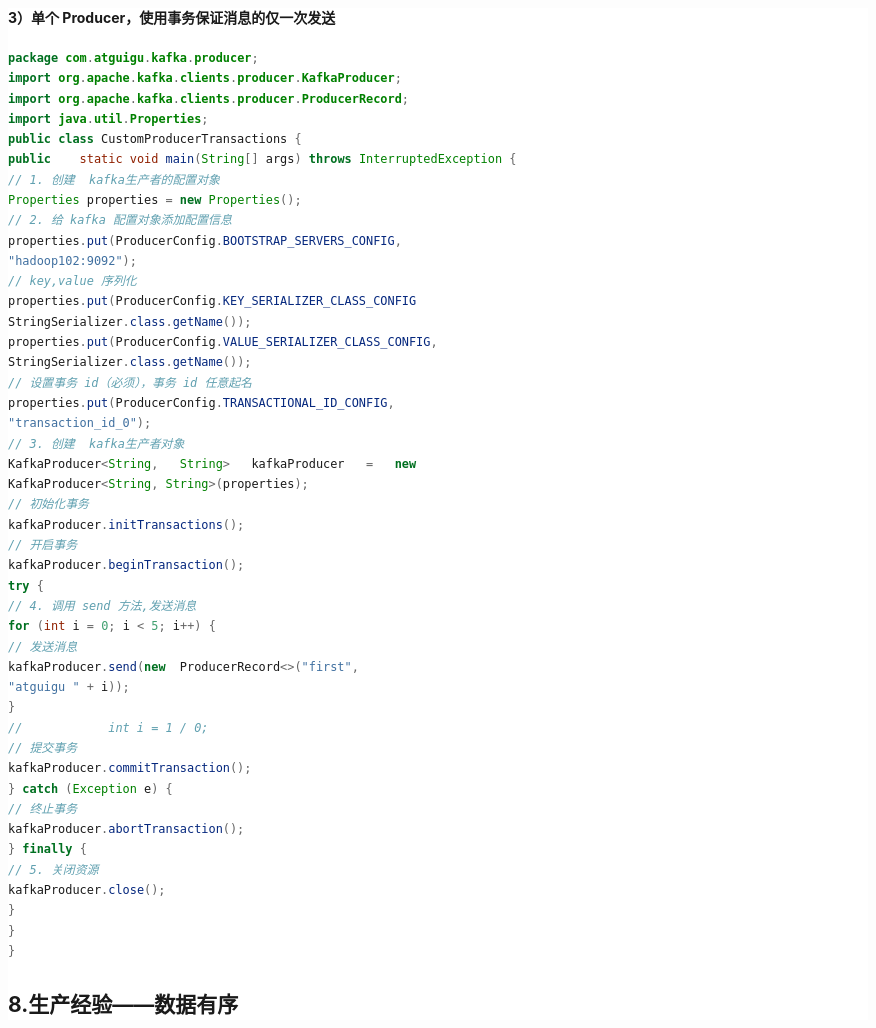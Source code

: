 #### 3）单个  Producer，使用事务保证消息的仅一次发送

```java
package com.atguigu.kafka.producer;
import org.apache.kafka.clients.producer.KafkaProducer;
import org.apache.kafka.clients.producer.ProducerRecord;
import java.util.Properties;
public class CustomProducerTransactions {
public    static void main(String[] args) throws InterruptedException {
// 1. 创建  kafka生产者的配置对象
Properties properties = new Properties(); 
// 2. 给 kafka 配置对象添加配置信息
properties.put(ProducerConfig.BOOTSTRAP_SERVERS_CONFIG,
"hadoop102:9092");
// key,value 序列化
properties.put(ProducerConfig.KEY_SERIALIZER_CLASS_CONFIG 
StringSerializer.class.getName());
properties.put(ProducerConfig.VALUE_SERIALIZER_CLASS_CONFIG, 
StringSerializer.class.getName());
// 设置事务 id（必须），事务 id 任意起名
properties.put(ProducerConfig.TRANSACTIONAL_ID_CONFIG, 
"transaction_id_0");
// 3. 创建  kafka生产者对象
KafkaProducer<String,   String>   kafkaProducer   =   new 
KafkaProducer<String, String>(properties);
// 初始化事务
kafkaProducer.initTransactions(); 
// 开启事务
kafkaProducer.beginTransaction(); 
try {
// 4. 调用 send 方法,发送消息 
for (int i = 0; i < 5; i++) {
// 发送消息
kafkaProducer.send(new  ProducerRecord<>("first", 
"atguigu " + i));
}
//            int i = 1 / 0;
// 提交事务
kafkaProducer.commitTransaction(); 
} catch (Exception e) {
// 终止事务
kafkaProducer.abortTransaction(); 
} finally {
// 5. 关闭资源 
kafkaProducer.close();
} 
}
}
```

## 8.生产经验——数据有序
